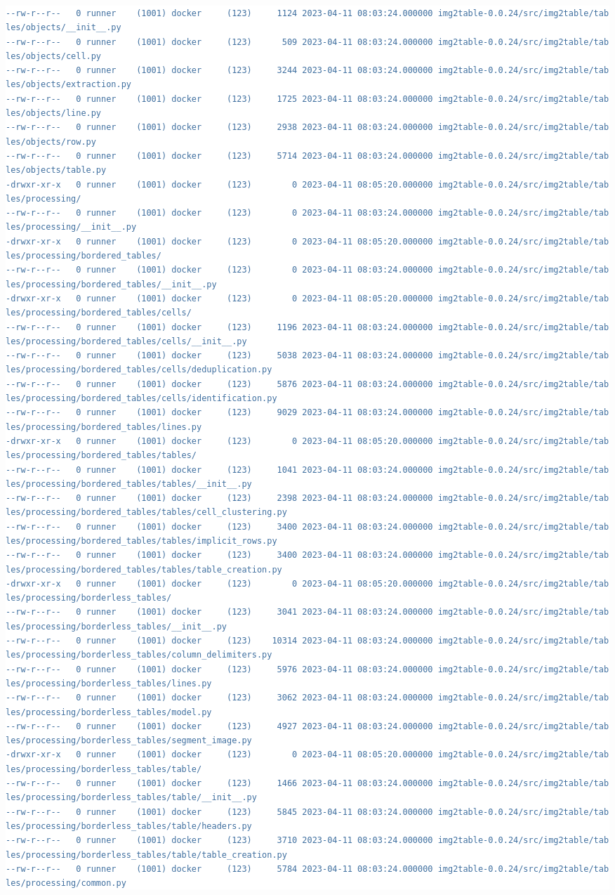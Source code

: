 ```diff
--rw-r--r--   0 runner    (1001) docker     (123)     1124 2023-04-11 08:03:24.000000 img2table-0.0.24/src/img2table/tables/objects/__init__.py
--rw-r--r--   0 runner    (1001) docker     (123)      509 2023-04-11 08:03:24.000000 img2table-0.0.24/src/img2table/tables/objects/cell.py
--rw-r--r--   0 runner    (1001) docker     (123)     3244 2023-04-11 08:03:24.000000 img2table-0.0.24/src/img2table/tables/objects/extraction.py
--rw-r--r--   0 runner    (1001) docker     (123)     1725 2023-04-11 08:03:24.000000 img2table-0.0.24/src/img2table/tables/objects/line.py
--rw-r--r--   0 runner    (1001) docker     (123)     2938 2023-04-11 08:03:24.000000 img2table-0.0.24/src/img2table/tables/objects/row.py
--rw-r--r--   0 runner    (1001) docker     (123)     5714 2023-04-11 08:03:24.000000 img2table-0.0.24/src/img2table/tables/objects/table.py
-drwxr-xr-x   0 runner    (1001) docker     (123)        0 2023-04-11 08:05:20.000000 img2table-0.0.24/src/img2table/tables/processing/
--rw-r--r--   0 runner    (1001) docker     (123)        0 2023-04-11 08:03:24.000000 img2table-0.0.24/src/img2table/tables/processing/__init__.py
-drwxr-xr-x   0 runner    (1001) docker     (123)        0 2023-04-11 08:05:20.000000 img2table-0.0.24/src/img2table/tables/processing/bordered_tables/
--rw-r--r--   0 runner    (1001) docker     (123)        0 2023-04-11 08:03:24.000000 img2table-0.0.24/src/img2table/tables/processing/bordered_tables/__init__.py
-drwxr-xr-x   0 runner    (1001) docker     (123)        0 2023-04-11 08:05:20.000000 img2table-0.0.24/src/img2table/tables/processing/bordered_tables/cells/
--rw-r--r--   0 runner    (1001) docker     (123)     1196 2023-04-11 08:03:24.000000 img2table-0.0.24/src/img2table/tables/processing/bordered_tables/cells/__init__.py
--rw-r--r--   0 runner    (1001) docker     (123)     5038 2023-04-11 08:03:24.000000 img2table-0.0.24/src/img2table/tables/processing/bordered_tables/cells/deduplication.py
--rw-r--r--   0 runner    (1001) docker     (123)     5876 2023-04-11 08:03:24.000000 img2table-0.0.24/src/img2table/tables/processing/bordered_tables/cells/identification.py
--rw-r--r--   0 runner    (1001) docker     (123)     9029 2023-04-11 08:03:24.000000 img2table-0.0.24/src/img2table/tables/processing/bordered_tables/lines.py
-drwxr-xr-x   0 runner    (1001) docker     (123)        0 2023-04-11 08:05:20.000000 img2table-0.0.24/src/img2table/tables/processing/bordered_tables/tables/
--rw-r--r--   0 runner    (1001) docker     (123)     1041 2023-04-11 08:03:24.000000 img2table-0.0.24/src/img2table/tables/processing/bordered_tables/tables/__init__.py
--rw-r--r--   0 runner    (1001) docker     (123)     2398 2023-04-11 08:03:24.000000 img2table-0.0.24/src/img2table/tables/processing/bordered_tables/tables/cell_clustering.py
--rw-r--r--   0 runner    (1001) docker     (123)     3400 2023-04-11 08:03:24.000000 img2table-0.0.24/src/img2table/tables/processing/bordered_tables/tables/implicit_rows.py
--rw-r--r--   0 runner    (1001) docker     (123)     3400 2023-04-11 08:03:24.000000 img2table-0.0.24/src/img2table/tables/processing/bordered_tables/tables/table_creation.py
-drwxr-xr-x   0 runner    (1001) docker     (123)        0 2023-04-11 08:05:20.000000 img2table-0.0.24/src/img2table/tables/processing/borderless_tables/
--rw-r--r--   0 runner    (1001) docker     (123)     3041 2023-04-11 08:03:24.000000 img2table-0.0.24/src/img2table/tables/processing/borderless_tables/__init__.py
--rw-r--r--   0 runner    (1001) docker     (123)    10314 2023-04-11 08:03:24.000000 img2table-0.0.24/src/img2table/tables/processing/borderless_tables/column_delimiters.py
--rw-r--r--   0 runner    (1001) docker     (123)     5976 2023-04-11 08:03:24.000000 img2table-0.0.24/src/img2table/tables/processing/borderless_tables/lines.py
--rw-r--r--   0 runner    (1001) docker     (123)     3062 2023-04-11 08:03:24.000000 img2table-0.0.24/src/img2table/tables/processing/borderless_tables/model.py
--rw-r--r--   0 runner    (1001) docker     (123)     4927 2023-04-11 08:03:24.000000 img2table-0.0.24/src/img2table/tables/processing/borderless_tables/segment_image.py
-drwxr-xr-x   0 runner    (1001) docker     (123)        0 2023-04-11 08:05:20.000000 img2table-0.0.24/src/img2table/tables/processing/borderless_tables/table/
--rw-r--r--   0 runner    (1001) docker     (123)     1466 2023-04-11 08:03:24.000000 img2table-0.0.24/src/img2table/tables/processing/borderless_tables/table/__init__.py
--rw-r--r--   0 runner    (1001) docker     (123)     5845 2023-04-11 08:03:24.000000 img2table-0.0.24/src/img2table/tables/processing/borderless_tables/table/headers.py
--rw-r--r--   0 runner    (1001) docker     (123)     3710 2023-04-11 08:03:24.000000 img2table-0.0.24/src/img2table/tables/processing/borderless_tables/table/table_creation.py
--rw-r--r--   0 runner    (1001) docker     (123)     5784 2023-04-11 08:03:24.000000 img2table-0.0.24/src/img2table/tables/processing/common.py
```